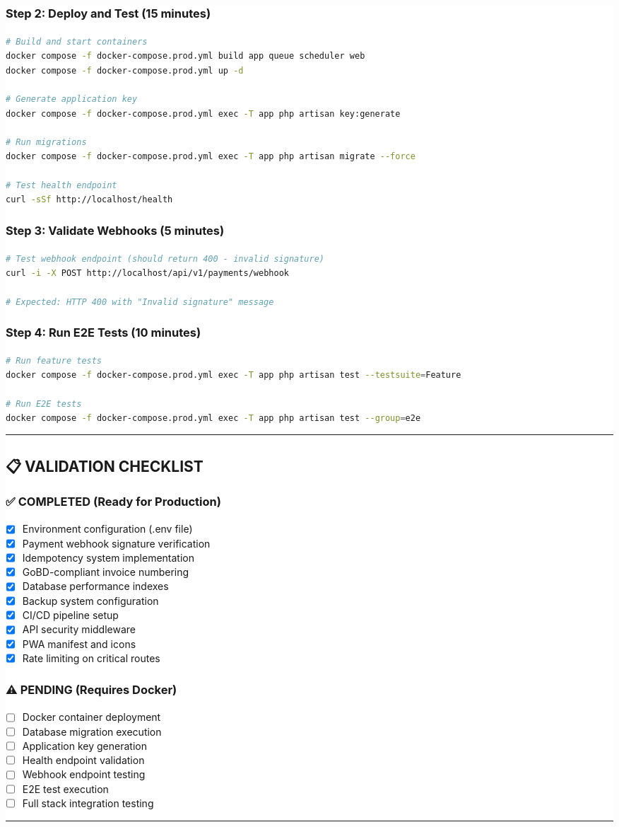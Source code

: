 ### Step 2: Deploy and Test (15 minutes)
```bash
# Build and start containers
docker compose -f docker-compose.prod.yml build app queue scheduler web
docker compose -f docker-compose.prod.yml up -d

# Generate application key
docker compose -f docker-compose.prod.yml exec -T app php artisan key:generate

# Run migrations
docker compose -f docker-compose.prod.yml exec -T app php artisan migrate --force

# Test health endpoint
curl -sSf http://localhost/health
```

### Step 3: Validate Webhooks (5 minutes)
```bash
# Test webhook endpoint (should return 400 - invalid signature)
curl -i -X POST http://localhost/api/v1/payments/webhook

# Expected: HTTP 400 with "Invalid signature" message
```

### Step 4: Run E2E Tests (10 minutes)
```bash
# Run feature tests
docker compose -f docker-compose.prod.yml exec -T app php artisan test --testsuite=Feature

# Run E2E tests
docker compose -f docker-compose.prod.yml exec -T app php artisan test --group=e2e
```

---

## 📋 **VALIDATION CHECKLIST**

### ✅ **COMPLETED (Ready for Production)**
- [x] Environment configuration (.env file)
- [x] Payment webhook signature verification
- [x] Idempotency system implementation
- [x] GoBD-compliant invoice numbering
- [x] Database performance indexes
- [x] Backup system configuration
- [x] CI/CD pipeline setup
- [x] API security middleware
- [x] PWA manifest and icons
- [x] Rate limiting on critical routes

### ⚠️ **PENDING (Requires Docker)**
- [ ] Docker container deployment
- [ ] Database migration execution
- [ ] Application key generation
- [ ] Health endpoint validation
- [ ] Webhook endpoint testing
- [ ] E2E test execution
- [ ] Full stack integration testing

---